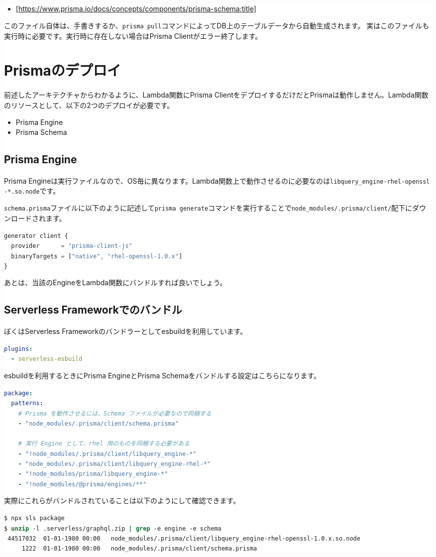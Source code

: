 - [https://www.prisma.io/docs/concepts/components/prisma-schema:title]

このファイル自体は、手書きするか、`prisma pull`コマンドによってDB上のテーブルデータから自動生成されます。
実はこのファイルも実行時に必要です。実行時に存在しない場合はPrisma Clientがエラー終了します。

# Prismaのデプロイ

前述したアーキテクチャからわかるように、Lambda関数にPrisma ClientをデプロイするだけだとPrismaは動作しません。Lambda関数のリソースとして、以下の2つのデプロイが必要です。

- Prisma Engine
- Prisma Schema

## Prisma Engine

Prisma Engineは実行ファイルなので、OS毎に異なります。Lambda関数上で動作させるのに必要なのは`libquery_engine-rhel-openssl-*.so.node`です。

`schema.prisma`ファイルに以下のように記述して`prisma generate`コマンドを実行することで`node_modules/.prisma/client/`配下にダウンロードされます。

```typescript
generator client {
  provider      = "prisma-client-js"
  binaryTargets = ["native", "rhel-openssl-1.0.x"]
}
```

あとは、当該のEngineをLambda関数にバンドルすれば良いでしょう。

## Serverless Frameworkでのバンドル

ぼくはServerless Frameworkのバンドラーとしてesbuildを利用しています。

```yaml
plugins:
  - serverless-esbuild
```

esbuildを利用するときにPrisma EngineとPrisma Schemaをバンドルする設定はこちらになります。

```yaml
package:
  patterns:
    # Prisma を動作させるには、Schema ファイルが必要なので同梱する
    - "node_modules/.prisma/client/schema.prisma"

    # 実行 Engine として、rhel 用のものを同梱する必要がある
    - "!node_modules/.prisma/client/libquery_engine-*"
    - "node_modules/.prisma/client/libquery_engine-rhel-*"
    - "!node_modules/prisma/libquery_engine-*"
    - "!node_modules/@prisma/engines/**"
```

実際にこれらがバンドルされていることは以下のようにして確認できます。

```tcsh
$ npx sls package
$ unzip -l .serverless/graphql.zip | grep -e engine -e schema
 44517032  01-01-1980 00:00   node_modules/.prisma/client/libquery_engine-rhel-openssl-1.0.x.so.node
     1222  01-01-1980 00:00   node_modules/.prisma/client/schema.prisma
```
